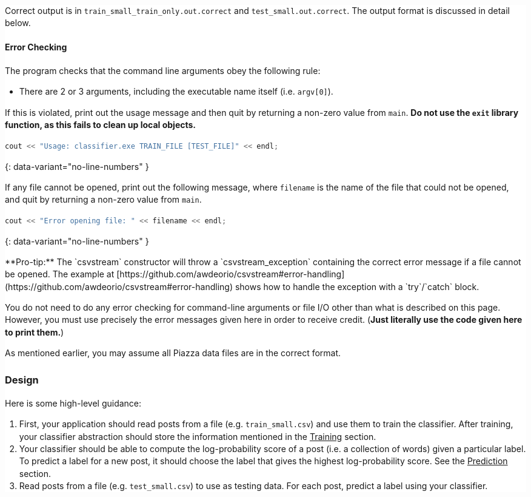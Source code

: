 Correct output is in `train_small_train_only.out.correct` and
`test_small.out.correct`. The output format is discussed in detail below.

#### Error Checking

The program checks that the command line arguments obey the following
rule:

- There are 2 or 3 arguments, including the executable name itself
  (i.e. `argv[0]`).

If this is violated, print out the usage message and then quit
by returning a non-zero value from `main`. **Do not use the `exit`
library function, as this fails to clean up local objects.**

```c++
cout << "Usage: classifier.exe TRAIN_FILE [TEST_FILE]" << endl;
```
{: data-variant="no-line-numbers" }

If any file cannot be opened, print out the following message, where
`filename` is the name of the file that could not be opened, and quit by
returning a non-zero value from `main`.

```c++
cout << "Error opening file: " << filename << endl;
```
{: data-variant="no-line-numbers" }

<div class="primer-spec-callout info" markdown="1">
**Pro-tip:** The `csvstream` constructor will throw a `csvstream_exception` containing the correct error message if a file cannot be opened. The example at [https://github.com/awdeorio/csvstream#error-handling](https://github.com/awdeorio/csvstream#error-handling) shows how to handle the exception with a `try`/`catch` block.
</div>

You do not need to do any error checking for command-line arguments or
file I/O other than what is described on this page. However, you must
use precisely the error messages given here in order to receive credit.
(**Just literally use the code given here to print them.**)

As mentioned earlier, you may assume all Piazza data files are in the
correct format.

### Design

Here is some high-level guidance:

1.  First, your application should read posts from a file (e.g.
    `train_small.csv`) and use them to train the classifier. After
    training, your classifier abstraction should store the information
    mentioned in the [Training](#training) section.
2.  Your classifier should be able to compute the log-probability
    score of a post (i.e. a collection of words) given a particular
    label. To predict a label for a new post, it should choose the label
    that gives the highest log-probability score.  See the [Prediction](#prediction) section.
3.  Read posts from a file (e.g. `test_small.csv`) to use as testing
    data. For each post, predict a label using your classifier.
